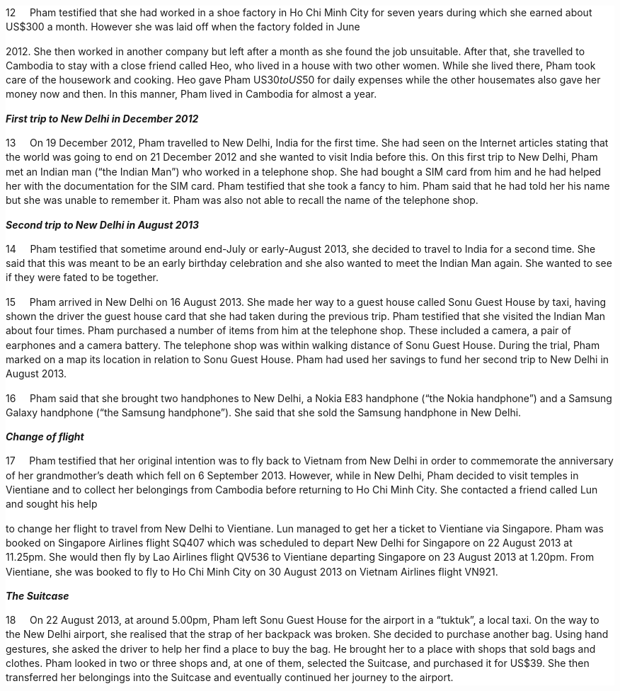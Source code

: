 12     Pham testified that she had worked in a shoe factory in Ho Chi Minh City for seven years during which she earned about US$300 a month. However she was laid off when the factory folded in June 

2012\. She then worked in another company but left after a month as she found the job unsuitable. After that, she travelled to Cambodia to stay with a close friend called Heo, who lived in a house with two other women. While she lived there, Pham took care of the housework and cooking. Heo gave Pham US$30 to US$50 for daily expenses while the other housemates also gave her money now and then. In this manner, Pham lived in Cambodia for almost a year. 

**_First trip to New Delhi in December 2012_** 

13     On 19 December 2012, Pham travelled to New Delhi, India for the first time. She had seen on the Internet articles stating that the world was going to end on 21 December 2012 and she wanted to visit India before this. On this first trip to New Delhi, Pham met an Indian man (“the Indian Man”) who worked in a telephone shop. She had bought a SIM card from him and he had helped her with the documentation for the SIM card. Pham testified that she took a fancy to him. Pham said that he had told her his name but she was unable to remember it. Pham was also not able to recall the name of the telephone shop. 

**_Second trip to New Delhi in August 2013_** 

14     Pham testified that sometime around end-July or early-August 2013, she decided to travel to India for a second time. She said that this was meant to be an early birthday celebration and she also wanted to meet the Indian Man again. She wanted to see if they were fated to be together. 

15     Pham arrived in New Delhi on 16 August 2013. She made her way to a guest house called Sonu Guest House by taxi, having shown the driver the guest house card that she had taken during the previous trip. Pham testified that she visited the Indian Man about four times. Pham purchased a number of items from him at the telephone shop. These included a camera, a pair of earphones and a camera battery. The telephone shop was within walking distance of Sonu Guest House. During the trial, Pham marked on a map its location in relation to Sonu Guest House. Pham had used her savings to fund her second trip to New Delhi in August 2013. 

16     Pham said that she brought two handphones to New Delhi, a Nokia E83 handphone (“the Nokia handphone”) and a Samsung Galaxy handphone (“the Samsung handphone”). She said that she sold the Samsung handphone in New Delhi. 

**_Change of flight_** 

17     Pham testified that her original intention was to fly back to Vietnam from New Delhi in order to commemorate the anniversary of her grandmother’s death which fell on 6 September 2013. However, while in New Delhi, Pham decided to visit temples in Vientiane and to collect her belongings from Cambodia before returning to Ho Chi Minh City. She contacted a friend called Lun and sought his help 


to change her flight to travel from New Delhi to Vientiane. Lun managed to get her a ticket to Vientiane via Singapore. Pham was booked on Singapore Airlines flight SQ407 which was scheduled to depart New Delhi for Singapore on 22 August 2013 at 11.25pm. She would then fly by Lao Airlines flight QV536 to Vientiane departing Singapore on 23 August 2013 at 1.20pm. From Vientiane, she was booked to fly to Ho Chi Minh City on 30 August 2013 on Vietnam Airlines flight VN921. 

**_The Suitcase_** 

18     On 22 August 2013, at around 5.00pm, Pham left Sonu Guest House for the airport in a “tuktuk”, a local taxi. On the way to the New Delhi airport, she realised that the strap of her backpack was broken. She decided to purchase another bag. Using hand gestures, she asked the driver to help her find a place to buy the bag. He brought her to a place with shops that sold bags and clothes. Pham looked in two or three shops and, at one of them, selected the Suitcase, and purchased it for US$39. She then transferred her belongings into the Suitcase and eventually continued her journey to the airport. 
